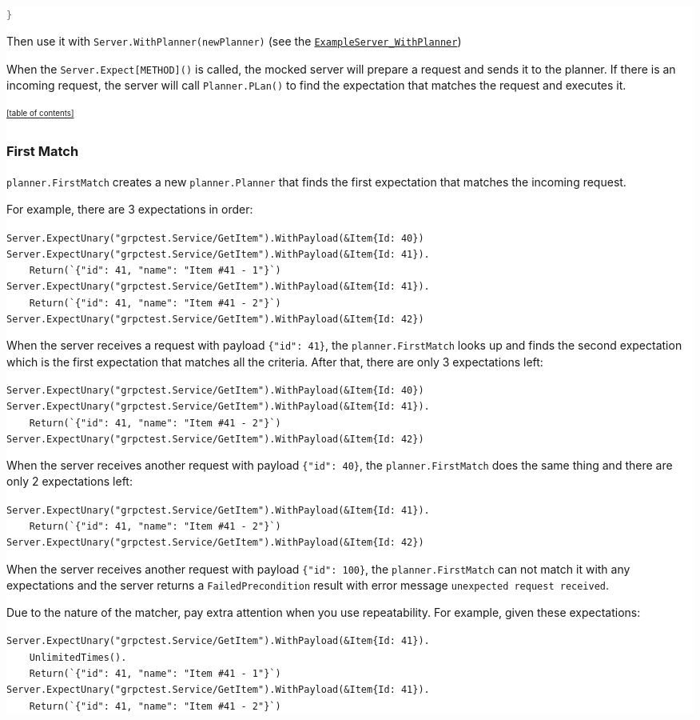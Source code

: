 ```go
}
```

Then use it with `Server.WithPlanner(newPlanner)` (see the [`ExampleServer_WithPlanner`](../../server_example_test.go#L27))

When the `Server.Expect[METHOD]()` is called, the mocked server will prepare a request and sends it to the planner. If there is an incoming request, the server
will call `Planner.PLan()` to find the expectation that matches the request and executes it.

[<sub><sup>[table of contents]</sup></sub>](#table-of-contents)

### First Match

`planner.FirstMatch` creates a new `planner.Planner` that finds the first expectation that matches the incoming request.

For example, there are 3 expectations in order:

```
Server.ExpectUnary("grpctest.Service/GetItem").WithPayload(&Item{Id: 40})
Server.ExpectUnary("grpctest.Service/GetItem").WithPayload(&Item{Id: 41}).
    Return(`{"id": 41, "name": "Item #41 - 1"}`)
Server.ExpectUnary("grpctest.Service/GetItem").WithPayload(&Item{Id: 41}).
    Return(`{"id": 41, "name": "Item #41 - 2"}`)
Server.ExpectUnary("grpctest.Service/GetItem").WithPayload(&Item{Id: 42})
```

When the server receives a request with payload `{"id": 41}`, the `planner.FirstMatch` looks up and finds the second expectation which is the first expectation
that matches all the criteria. After that, there are only 3 expectations left:

```
Server.ExpectUnary("grpctest.Service/GetItem").WithPayload(&Item{Id: 40})
Server.ExpectUnary("grpctest.Service/GetItem").WithPayload(&Item{Id: 41}).
   	Return(`{"id": 41, "name": "Item #41 - 2"}`)
Server.ExpectUnary("grpctest.Service/GetItem").WithPayload(&Item{Id: 42})
```

When the server receives another request with payload `{"id": 40}`, the `planner.FirstMatch` does the same thing and there are only 2 expectations left:

```
Server.ExpectUnary("grpctest.Service/GetItem").WithPayload(&Item{Id: 41}).
   	Return(`{"id": 41, "name": "Item #41 - 2"}`)
Server.ExpectUnary("grpctest.Service/GetItem").WithPayload(&Item{Id: 42})
```

When the server receives another request with payload `{"id": 100}`, the `planner.FirstMatch` can not match it with any expectations and the server returns
a `FailedPrecondition` result with error message `unexpected request received`.

Due to the nature of the matcher, pay extra attention when you use repeatability. For example, given these expectations:

```
Server.ExpectUnary("grpctest.Service/GetItem").WithPayload(&Item{Id: 41}).
   	UnlimitedTimes().
   	Return(`{"id": 41, "name": "Item #41 - 1"}`)
Server.ExpectUnary("grpctest.Service/GetItem").WithPayload(&Item{Id: 41}).
   	Return(`{"id": 41, "name": "Item #41 - 2"}`)
```
